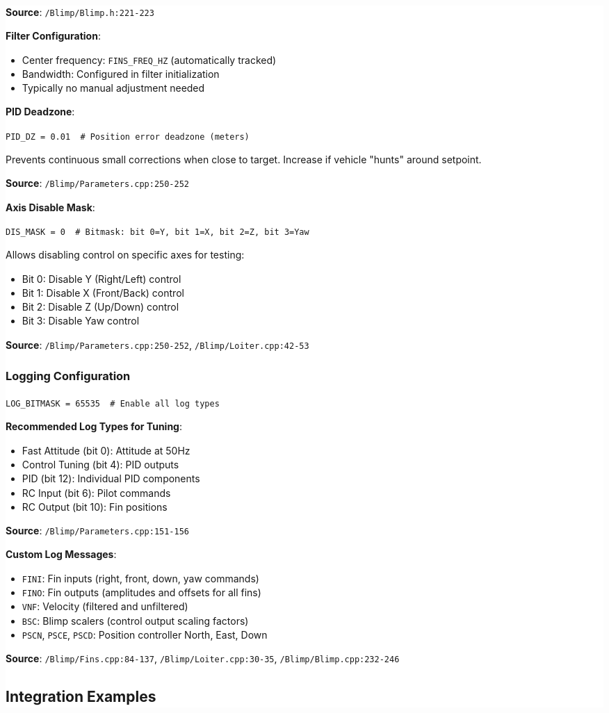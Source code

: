 **Source**: `/Blimp/Blimp.h:221-223`

**Filter Configuration**:
- Center frequency: `FINS_FREQ_HZ` (automatically tracked)
- Bandwidth: Configured in filter initialization
- Typically no manual adjustment needed

**PID Deadzone**:

```
PID_DZ = 0.01  # Position error deadzone (meters)
```

Prevents continuous small corrections when close to target. Increase if vehicle "hunts" around setpoint.

**Source**: `/Blimp/Parameters.cpp:250-252`

**Axis Disable Mask**:

```
DIS_MASK = 0  # Bitmask: bit 0=Y, bit 1=X, bit 2=Z, bit 3=Yaw
```

Allows disabling control on specific axes for testing:
- Bit 0: Disable Y (Right/Left) control
- Bit 1: Disable X (Front/Back) control
- Bit 2: Disable Z (Up/Down) control
- Bit 3: Disable Yaw control

**Source**: `/Blimp/Parameters.cpp:250-252`, `/Blimp/Loiter.cpp:42-53`

### Logging Configuration

```
LOG_BITMASK = 65535  # Enable all log types
```

**Recommended Log Types for Tuning**:
- Fast Attitude (bit 0): Attitude at 50Hz
- Control Tuning (bit 4): PID outputs
- PID (bit 12): Individual PID components
- RC Input (bit 6): Pilot commands
- RC Output (bit 10): Fin positions

**Source**: `/Blimp/Parameters.cpp:151-156`

**Custom Log Messages**:
- `FINI`: Fin inputs (right, front, down, yaw commands)
- `FINO`: Fin outputs (amplitudes and offsets for all fins)
- `VNF`: Velocity (filtered and unfiltered)
- `BSC`: Blimp scalers (control output scaling factors)
- `PSCN`, `PSCE`, `PSCD`: Position controller North, East, Down

**Source**: `/Blimp/Fins.cpp:84-137`, `/Blimp/Loiter.cpp:30-35`, `/Blimp/Blimp.cpp:232-246`

## Integration Examples
